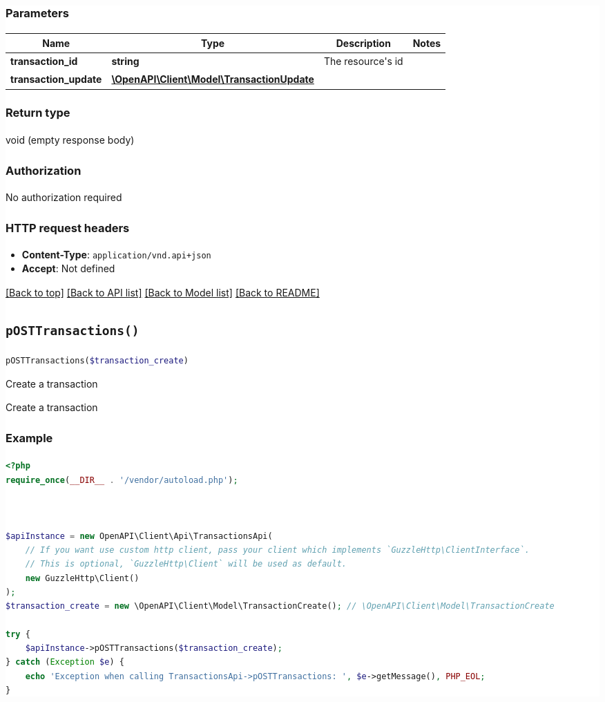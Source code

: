 ### Parameters

Name | Type | Description  | Notes
------------- | ------------- | ------------- | -------------
 **transaction_id** | **string**| The resource&#39;s id |
 **transaction_update** | [**\OpenAPI\Client\Model\TransactionUpdate**](../Model/TransactionUpdate.md)|  |

### Return type

void (empty response body)

### Authorization

No authorization required

### HTTP request headers

- **Content-Type**: `application/vnd.api+json`
- **Accept**: Not defined

[[Back to top]](#) [[Back to API list]](../../README.md#endpoints)
[[Back to Model list]](../../README.md#models)
[[Back to README]](../../README.md)

## `pOSTTransactions()`

```php
pOSTTransactions($transaction_create)
```

Create a transaction

Create a transaction

### Example

```php
<?php
require_once(__DIR__ . '/vendor/autoload.php');



$apiInstance = new OpenAPI\Client\Api\TransactionsApi(
    // If you want use custom http client, pass your client which implements `GuzzleHttp\ClientInterface`.
    // This is optional, `GuzzleHttp\Client` will be used as default.
    new GuzzleHttp\Client()
);
$transaction_create = new \OpenAPI\Client\Model\TransactionCreate(); // \OpenAPI\Client\Model\TransactionCreate

try {
    $apiInstance->pOSTTransactions($transaction_create);
} catch (Exception $e) {
    echo 'Exception when calling TransactionsApi->pOSTTransactions: ', $e->getMessage(), PHP_EOL;
}
```
